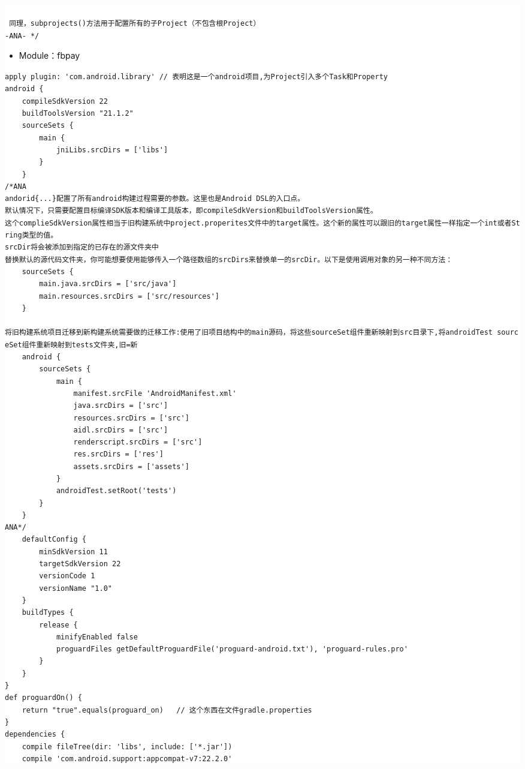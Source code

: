 ```
    
 同理，subprojects()方法用于配置所有的子Project（不包含根Project）   
-ANA- */
```
* Module：fbpay    
```
apply plugin: 'com.android.library' // 表明这是一个android项目,为Project引入多个Task和Property
android {
    compileSdkVersion 22
    buildToolsVersion "21.1.2"
    sourceSets {
        main {
            jniLibs.srcDirs = ['libs']
        }
    }
/*ANA
andorid{...}配置了所有android构建过程需要的参数。这里也是Android DSL的入口点。
默认情况下，只需要配置目标编译SDK版本和编译工具版本，即compileSdkVersion和buildToolsVersion属性。
这个complieSdkVersion属性相当于旧构建系统中project.properites文件中的target属性。这个新的属性可以跟旧的target属性一样指定一个int或者String类型的值。
srcDir将会被添加到指定的已存在的源文件夹中
替换默认的源代码文件夹，你可能想要使用能够传入一个路径数组的srcDirs来替换单一的srcDir。以下是使用调用对象的另一种不同方法：
    sourceSets {
        main.java.srcDirs = ['src/java']
        main.resources.srcDirs = ['src/resources']
    }
    
将旧构建系统项目迁移到新构建系统需要做的迁移工作:使用了旧项目结构中的main源码，将这些sourceSet组件重新映射到src目录下,将androidTest sourceSet组件重新映射到tests文件夹,旧=新
    android {
        sourceSets {
            main {
                manifest.srcFile 'AndroidManifest.xml'
                java.srcDirs = ['src']
                resources.srcDirs = ['src']
                aidl.srcDirs = ['src']
                renderscript.srcDirs = ['src']
                res.srcDirs = ['res']
                assets.srcDirs = ['assets']
            }
            androidTest.setRoot('tests')
        }
    }
ANA*/
    defaultConfig {
        minSdkVersion 11
        targetSdkVersion 22
        versionCode 1
        versionName "1.0"
    }
    buildTypes {
        release {
            minifyEnabled false
            proguardFiles getDefaultProguardFile('proguard-android.txt'), 'proguard-rules.pro'
        }
    }
}
def proguardOn() {
    return "true".equals(proguard_on)   // 这个东西在文件gradle.properties
}
dependencies {
    compile fileTree(dir: 'libs', include: ['*.jar'])
    compile 'com.android.support:appcompat-v7:22.2.0'
```

  [1]: http://www.open-open.com/lib/view/open1439216256770.html
  [2]: http://img.blog.csdn.net/20150905194741289?watermark/2/text/aHR0cDovL2Jsb2cuY3Nkbi5uZXQv/font/5a6L5L2T/fontsize/400/fill/I0JBQkFCMA==/dissolve/70/gravity/Center
  [3]: https://docs.gradle.org/current/javadoc/
  [4]: http://tech.meituan.com/mt-apk-adaptation.html%5D%28http://tech.meituan.com/mt-apk-adaptation.html
  [5]: http://www.jcodecraeer.com/a/anzhuokaifa/androidkaifa/2015/0623/3097.html
  [6]: http://hugozhu.myalert.info/2014/08/03/50-use-gradle-to-customize-apk-build.html
  [7]: http://www.open-open.com/lib/view/open1439216256770.html